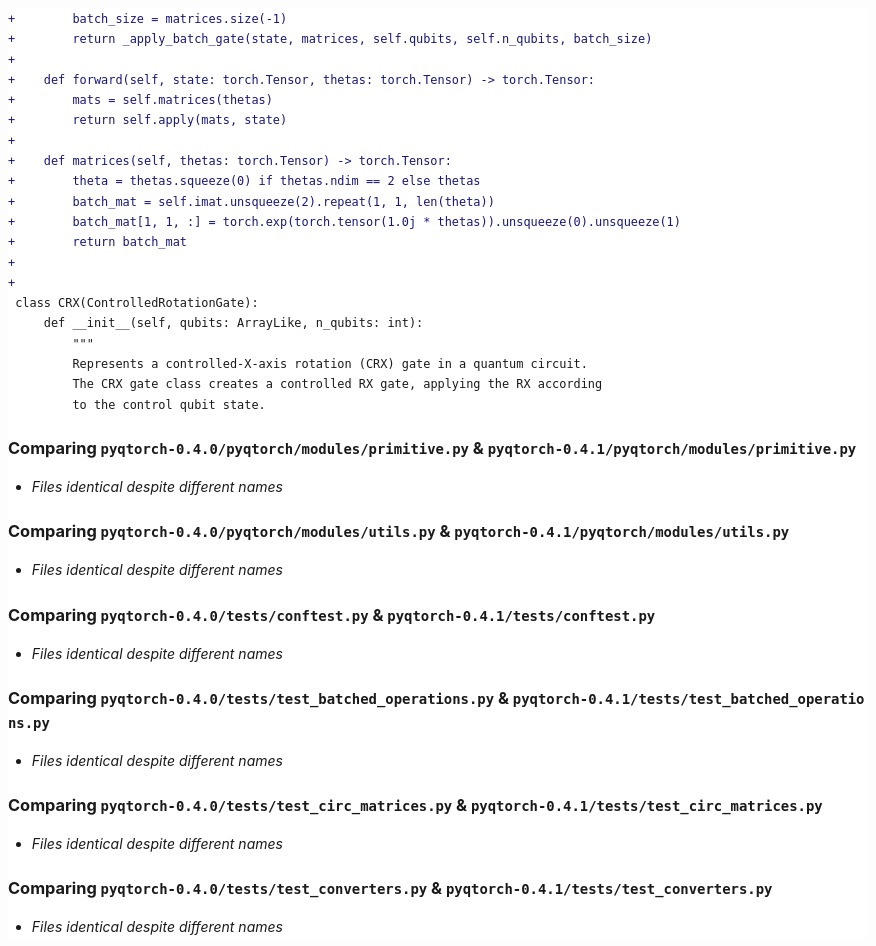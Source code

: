 ```diff
+        batch_size = matrices.size(-1)
+        return _apply_batch_gate(state, matrices, self.qubits, self.n_qubits, batch_size)
+
+    def forward(self, state: torch.Tensor, thetas: torch.Tensor) -> torch.Tensor:
+        mats = self.matrices(thetas)
+        return self.apply(mats, state)
+
+    def matrices(self, thetas: torch.Tensor) -> torch.Tensor:
+        theta = thetas.squeeze(0) if thetas.ndim == 2 else thetas
+        batch_mat = self.imat.unsqueeze(2).repeat(1, 1, len(theta))
+        batch_mat[1, 1, :] = torch.exp(torch.tensor(1.0j * thetas)).unsqueeze(0).unsqueeze(1)
+        return batch_mat
+
+
 class CRX(ControlledRotationGate):
     def __init__(self, qubits: ArrayLike, n_qubits: int):
         """
         Represents a controlled-X-axis rotation (CRX) gate in a quantum circuit.
         The CRX gate class creates a controlled RX gate, applying the RX according
         to the control qubit state.
```

### Comparing `pyqtorch-0.4.0/pyqtorch/modules/primitive.py` & `pyqtorch-0.4.1/pyqtorch/modules/primitive.py`

 * *Files identical despite different names*

### Comparing `pyqtorch-0.4.0/pyqtorch/modules/utils.py` & `pyqtorch-0.4.1/pyqtorch/modules/utils.py`

 * *Files identical despite different names*

### Comparing `pyqtorch-0.4.0/tests/conftest.py` & `pyqtorch-0.4.1/tests/conftest.py`

 * *Files identical despite different names*

### Comparing `pyqtorch-0.4.0/tests/test_batched_operations.py` & `pyqtorch-0.4.1/tests/test_batched_operations.py`

 * *Files identical despite different names*

### Comparing `pyqtorch-0.4.0/tests/test_circ_matrices.py` & `pyqtorch-0.4.1/tests/test_circ_matrices.py`

 * *Files identical despite different names*

### Comparing `pyqtorch-0.4.0/tests/test_converters.py` & `pyqtorch-0.4.1/tests/test_converters.py`

 * *Files identical despite different names*
